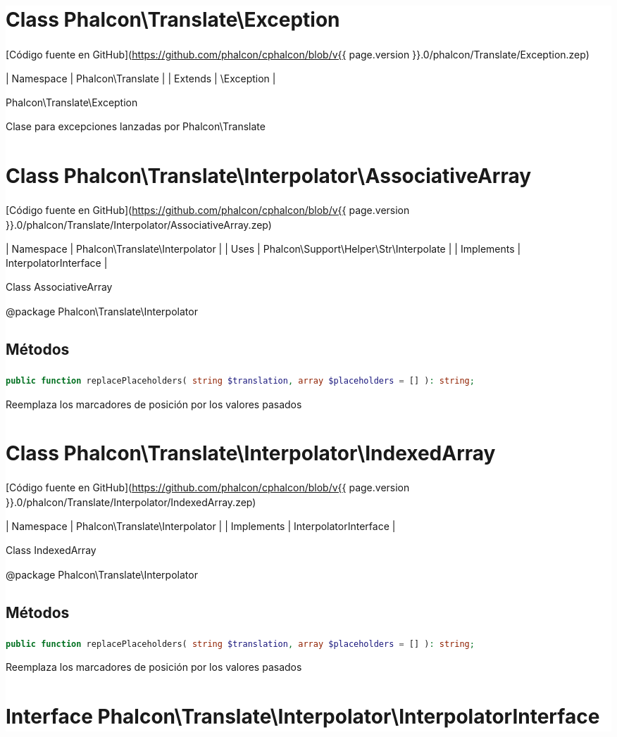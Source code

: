 


<h1 id="translate-exception">Class Phalcon\Translate\Exception</h1>

[Código fuente en GitHub](https://github.com/phalcon/cphalcon/blob/v{{ page.version }}.0/phalcon/Translate/Exception.zep)

| Namespace  | Phalcon\Translate | | Extends    | \Exception |

Phalcon\Translate\Exception

Clase para excepciones lanzadas por Phalcon\Translate



<h1 id="translate-interpolator-associativearray">Class Phalcon\Translate\Interpolator\AssociativeArray</h1>

[Código fuente en GitHub](https://github.com/phalcon/cphalcon/blob/v{{ page.version }}.0/phalcon/Translate/Interpolator/AssociativeArray.zep)

| Namespace  | Phalcon\Translate\Interpolator | | Uses       | Phalcon\Support\Helper\Str\Interpolate | | Implements | InterpolatorInterface |

Class AssociativeArray

@package Phalcon\Translate\Interpolator


## Métodos

```php
public function replacePlaceholders( string $translation, array $placeholders = [] ): string;
```
Reemplaza los marcadores de posición por los valores pasados




<h1 id="translate-interpolator-indexedarray">Class Phalcon\Translate\Interpolator\IndexedArray</h1>

[Código fuente en GitHub](https://github.com/phalcon/cphalcon/blob/v{{ page.version }}.0/phalcon/Translate/Interpolator/IndexedArray.zep)

| Namespace | Phalcon\Translate\Interpolator | | Implements | InterpolatorInterface |

Class IndexedArray

@package Phalcon\Translate\Interpolator


## Métodos

```php
public function replacePlaceholders( string $translation, array $placeholders = [] ): string;
```
Reemplaza los marcadores de posición por los valores pasados




<h1 id="translate-interpolator-interpolatorinterface">Interface Phalcon\Translate\Interpolator\InterpolatorInterface</h1>
